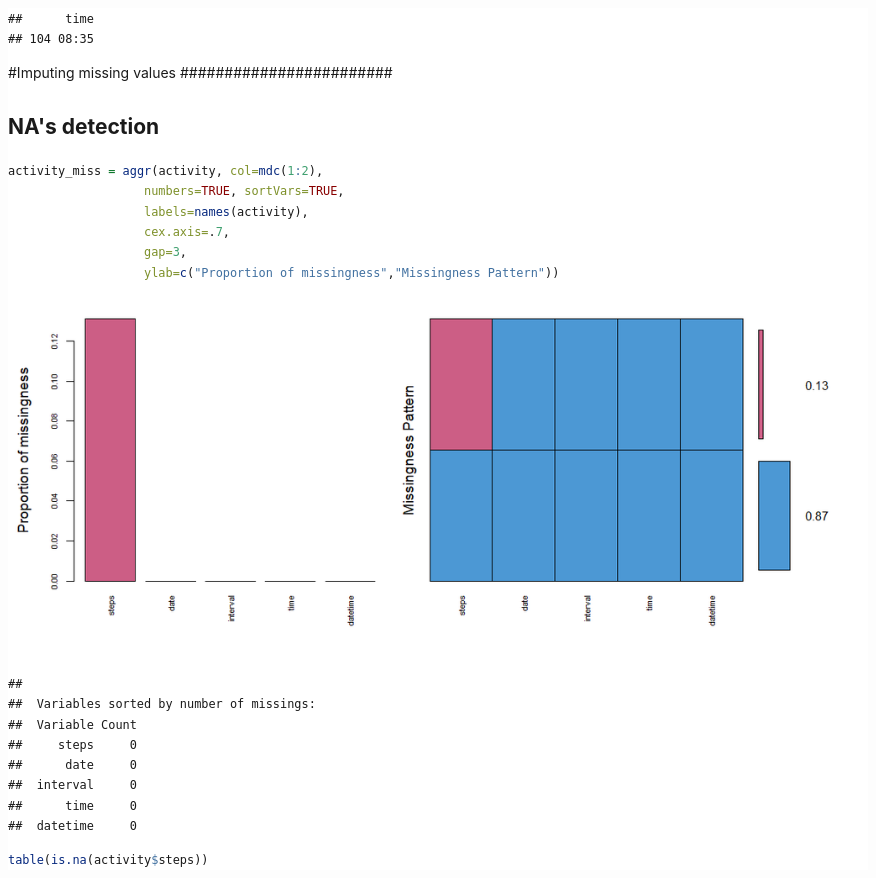 ```
##      time
## 104 08:35
```
#Imputing missing values
########################

## NA's detection


```r
activity_miss = aggr(activity, col=mdc(1:2),
                   numbers=TRUE, sortVars=TRUE,
                   labels=names(activity),
                   cex.axis=.7,
                   gap=3,
                   ylab=c("Proportion of missingness","Missingness Pattern"))
```

![](PA1_template_files/figure-html/unnamed-chunk-18-1.png)

```
## 
##  Variables sorted by number of missings: 
##  Variable Count
##     steps     0
##      date     0
##  interval     0
##      time     0
##  datetime     0
```


```r
table(is.na(activity$steps))
```
